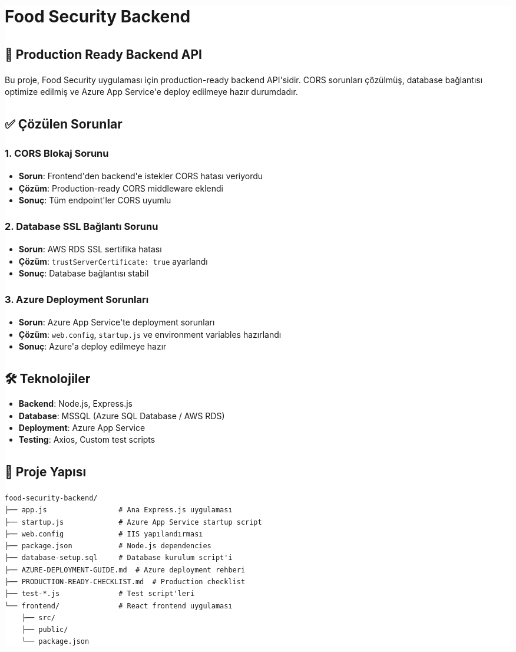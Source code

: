 # Food Security Backend

## 🚀 Production Ready Backend API

Bu proje, Food Security uygulaması için production-ready backend API'sidir. CORS sorunları çözülmüş, database bağlantısı optimize edilmiş ve Azure App Service'e deploy edilmeye hazır durumdadır.

## ✅ Çözülen Sorunlar

### 1. CORS Blokaj Sorunu
- **Sorun**: Frontend'den backend'e istekler CORS hatası veriyordu
- **Çözüm**: Production-ready CORS middleware eklendi
- **Sonuç**: Tüm endpoint'ler CORS uyumlu

### 2. Database SSL Bağlantı Sorunu
- **Sorun**: AWS RDS SSL sertifika hatası
- **Çözüm**: `trustServerCertificate: true` ayarlandı
- **Sonuç**: Database bağlantısı stabil

### 3. Azure Deployment Sorunları
- **Sorun**: Azure App Service'te deployment sorunları
- **Çözüm**: `web.config`, `startup.js` ve environment variables hazırlandı
- **Sonuç**: Azure'a deploy edilmeye hazır

## 🛠️ Teknolojiler

- **Backend**: Node.js, Express.js
- **Database**: MSSQL (Azure SQL Database / AWS RDS)
- **Deployment**: Azure App Service
- **Testing**: Axios, Custom test scripts

## 📁 Proje Yapısı

```
food-security-backend/
├── app.js                 # Ana Express.js uygulaması
├── startup.js             # Azure App Service startup script
├── web.config             # IIS yapılandırması
├── package.json           # Node.js dependencies
├── database-setup.sql     # Database kurulum script'i
├── AZURE-DEPLOYMENT-GUIDE.md  # Azure deployment rehberi
├── PRODUCTION-READY-CHECKLIST.md  # Production checklist
├── test-*.js              # Test script'leri
└── frontend/              # React frontend uygulaması
    ├── src/
    ├── public/
    └── package.json
```
